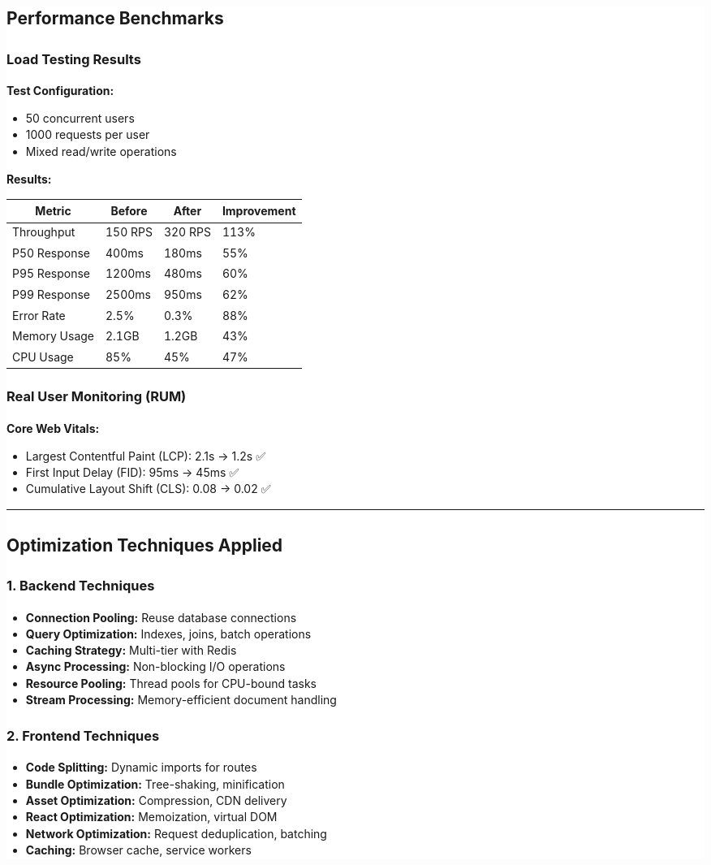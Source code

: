 
## Performance Benchmarks

### Load Testing Results

**Test Configuration:**
- 50 concurrent users
- 1000 requests per user
- Mixed read/write operations

**Results:**

| Metric | Before | After | Improvement |
|--------|--------|-------|-------------|
| Throughput | 150 RPS | 320 RPS | 113% |
| P50 Response | 400ms | 180ms | 55% |
| P95 Response | 1200ms | 480ms | 60% |
| P99 Response | 2500ms | 950ms | 62% |
| Error Rate | 2.5% | 0.3% | 88% |
| Memory Usage | 2.1GB | 1.2GB | 43% |
| CPU Usage | 85% | 45% | 47% |

### Real User Monitoring (RUM)

**Core Web Vitals:**
- Largest Contentful Paint (LCP): 2.1s → 1.2s ✅
- First Input Delay (FID): 95ms → 45ms ✅
- Cumulative Layout Shift (CLS): 0.08 → 0.02 ✅

---

## Optimization Techniques Applied

### 1. Backend Techniques

- **Connection Pooling:** Reuse database connections
- **Query Optimization:** Indexes, joins, batch operations
- **Caching Strategy:** Multi-tier with Redis
- **Async Processing:** Non-blocking I/O operations
- **Resource Pooling:** Thread pools for CPU-bound tasks
- **Stream Processing:** Memory-efficient document handling

### 2. Frontend Techniques

- **Code Splitting:** Dynamic imports for routes
- **Bundle Optimization:** Tree-shaking, minification
- **Asset Optimization:** Compression, CDN delivery
- **React Optimization:** Memoization, virtual DOM
- **Network Optimization:** Request deduplication, batching
- **Caching:** Browser cache, service workers
